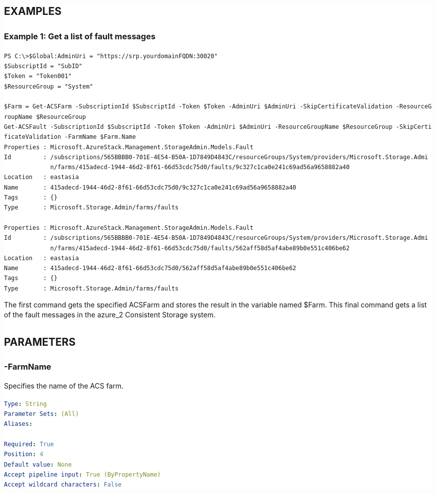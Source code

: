 ## EXAMPLES

### Example 1: Get a list of fault messages
```
PS C:\>$Global:AdminUri = "https://srp.yourdomainFQDN:30020"
$SubscriptId = "SubID"
$Token = "Token001"
$ResourceGroup = "System" 

$Farm = Get-ACSFarm -SubscriptionId $SubscriptId -Token $Token -AdminUri $AdminUri -SkipCertificateValidation -ResourceGroupName $ResourceGroup
Get-ACSFault -SubscriptionId $SubscriptId -Token $Token -AdminUri $AdminUri -ResourceGroupName $ResourceGroup -SkipCertificateValidation -FarmName $Farm.Name
Properties : Microsoft.AzureStack.Management.StorageAdmin.Models.Fault
Id         : /subscriptions/565BBBB0-701E-4E54-B50A-1D7849D4843C/resourceGroups/System/providers/Microsoft.Storage.Admi
             n/farms/415adecd-1944-46d2-8f61-66d53cdc75d0/faults/9c327c1ca0e241c69ad56a9658882a40
Location   : eastasia
Name       : 415adecd-1944-46d2-8f61-66d53cdc75d0/9c327c1ca0e241c69ad56a9658882a40
Tags       : {}
Type       : Microsoft.Storage.Admin/farms/faults

Properties : Microsoft.AzureStack.Management.StorageAdmin.Models.Fault
Id         : /subscriptions/565BBBB0-701E-4E54-B50A-1D7849D4843C/resourceGroups/System/providers/Microsoft.Storage.Admi
             n/farms/415adecd-1944-46d2-8f61-66d53cdc75d0/faults/562aff58d5af4abe89b0e551c406be62
Location   : eastasia
Name       : 415adecd-1944-46d2-8f61-66d53cdc75d0/562aff58d5af4abe89b0e551c406be62
Tags       : {}
Type       : Microsoft.Storage.Admin/farms/faults
```

The first command gets the specified ACSFarm and stores the result in the variable named $Farm.
This final command gets a list of the fault messages in the azure_2 Consistent Storage system.

## PARAMETERS

### -FarmName
Specifies the name of the ACS farm.

```yaml
Type: String
Parameter Sets: (All)
Aliases: 

Required: True
Position: 4
Default value: None
Accept pipeline input: True (ByPropertyName)
Accept wildcard characters: False
```

